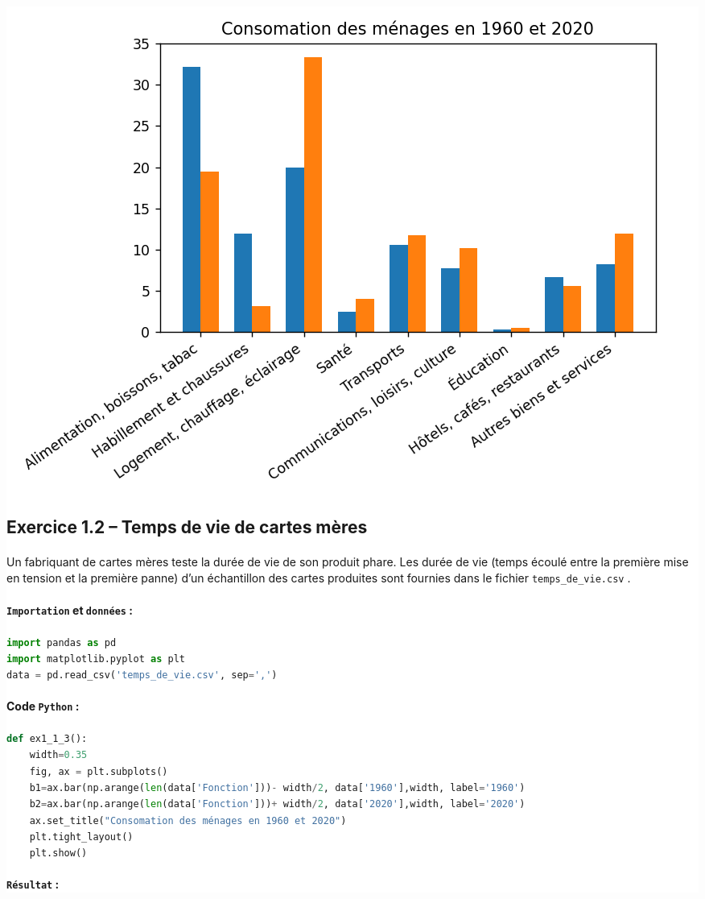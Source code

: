 ![alt text](1.3.png)

## Exercice 1.2 – Temps de vie de cartes mères
Un fabriquant de cartes mères teste la durée
de vie de son produit phare. Les durée de vie (temps écoulé entre la première mise en tension et
la première panne) d’un échantillon des cartes produites sont fournies dans le fichier
`temps_de_vie.csv` .
#### `Importation` et `données` :
```py
import pandas as pd
import matplotlib.pyplot as plt
data = pd.read_csv('temps_de_vie.csv', sep=',')
```
#### Code `Python` :
```py
def ex1_1_3():
    width=0.35
    fig, ax = plt.subplots()
    b1=ax.bar(np.arange(len(data['Fonction']))- width/2, data['1960'],width, label='1960')
    b2=ax.bar(np.arange(len(data['Fonction']))+ width/2, data['2020'],width, label='2020')
    ax.set_title("Consomation des ménages en 1960 et 2020")
    plt.tight_layout()
    plt.show()
```
#### `Résultat` :